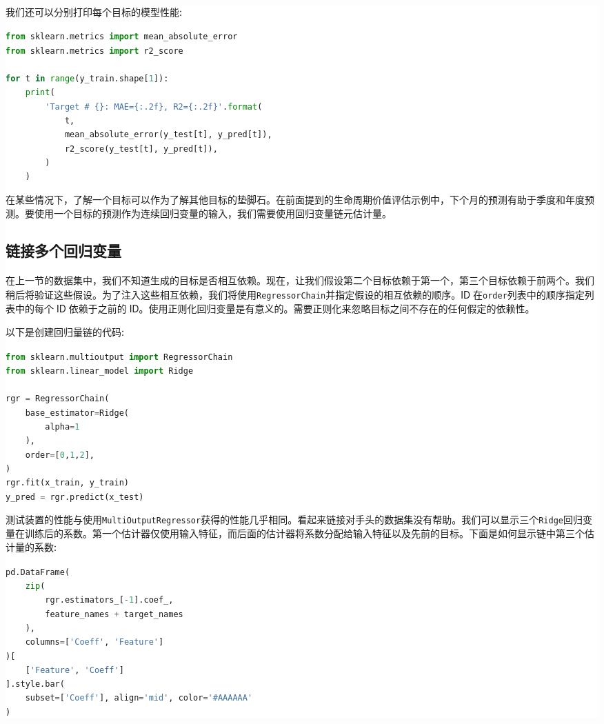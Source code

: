 我们还可以分别打印每个目标的模型性能:

```py
from sklearn.metrics import mean_absolute_error
from sklearn.metrics import r2_score

for t in range(y_train.shape[1]):
    print(
        'Target # {}: MAE={:.2f}, R2={:.2f}'.format(
            t,
            mean_absolute_error(y_test[t], y_pred[t]),
            r2_score(y_test[t], y_pred[t]),
        )
    )
```

在某些情况下，了解一个目标可以作为了解其他目标的垫脚石。在前面提到的生命周期价值评估示例中，下个月的预测有助于季度和年度预测。要使用一个目标的预测作为连续回归变量的输入，我们需要使用回归变量链元估计量。

## 链接多个回归变量

在上一节的数据集中，我们不知道生成的目标是否相互依赖。现在，让我们假设第二个目标依赖于第一个，第三个目标依赖于前两个。我们稍后将验证这些假设。为了注入这些相互依赖，我们将使用`RegressorChain`并指定假设的相互依赖的顺序。ID 在`order`列表中的顺序指定列表中的每个 ID 依赖于之前的 ID。使用正则化回归变量是有意义的。需要正则化来忽略目标之间不存在的任何假定的依赖性。

以下是创建回归量链的代码:

```py
from sklearn.multioutput import RegressorChain
from sklearn.linear_model import Ridge

rgr = RegressorChain(
    base_estimator=Ridge(
        alpha=1
    ), 
    order=[0,1,2],
)
rgr.fit(x_train, y_train)
y_pred = rgr.predict(x_test)
```

测试装置的性能与使用`MultiOutputRegressor`获得的性能几乎相同。看起来链接对手头的数据集没有帮助。我们可以显示三个`Ridge`回归变量在训练后的系数。第一个估计器仅使用输入特征，而后面的估计器将系数分配给输入特征以及先前的目标。下面是如何显示链中第三个估计量的系数:

```py
pd.DataFrame(
    zip(
        rgr.estimators_[-1].coef_, 
        feature_names + target_names
    ),
    columns=['Coeff', 'Feature']
)[
    ['Feature', 'Coeff']
].style.bar(
    subset=['Coeff'], align='mid', color='#AAAAAA'
)
```
